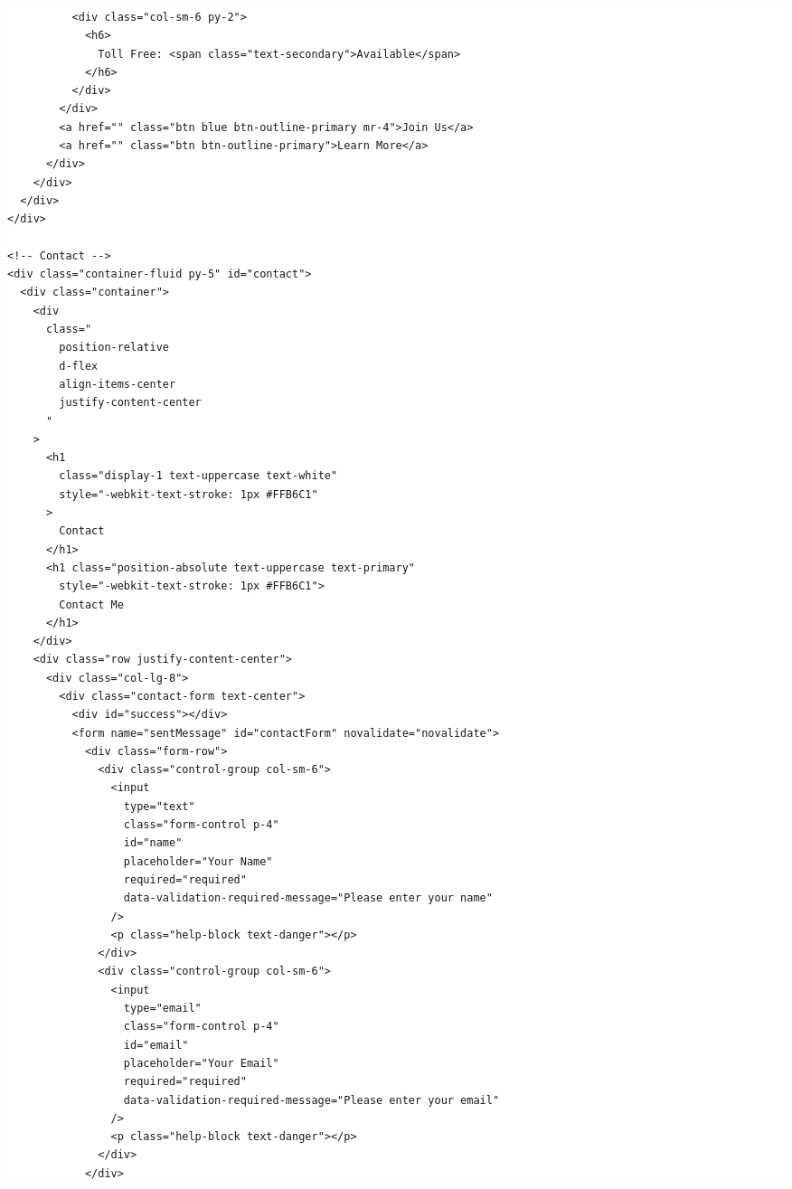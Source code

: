               <div class="col-sm-6 py-2">
                <h6>
                  Toll Free: <span class="text-secondary">Available</span>
                </h6>
              </div>
            </div>
            <a href="" class="btn blue btn-outline-primary mr-4">Join Us</a>
            <a href="" class="btn btn-outline-primary">Learn More</a>
          </div>
        </div>
      </div>
    </div>

    <!-- Contact -->
    <div class="container-fluid py-5" id="contact">
      <div class="container">
        <div
          class="
            position-relative
            d-flex
            align-items-center
            justify-content-center
          "
        >
          <h1
            class="display-1 text-uppercase text-white"
            style="-webkit-text-stroke: 1px #FFB6C1"
          >
            Contact
          </h1>
          <h1 class="position-absolute text-uppercase text-primary"
            style="-webkit-text-stroke: 1px #FFB6C1">
            Contact Me
          </h1>
        </div>
        <div class="row justify-content-center">
          <div class="col-lg-8">
            <div class="contact-form text-center">
              <div id="success"></div>
              <form name="sentMessage" id="contactForm" novalidate="novalidate">
                <div class="form-row">
                  <div class="control-group col-sm-6">
                    <input
                      type="text"
                      class="form-control p-4"
                      id="name"
                      placeholder="Your Name"
                      required="required"
                      data-validation-required-message="Please enter your name"
                    />
                    <p class="help-block text-danger"></p>
                  </div>
                  <div class="control-group col-sm-6">
                    <input
                      type="email"
                      class="form-control p-4"
                      id="email"
                      placeholder="Your Email"
                      required="required"
                      data-validation-required-message="Please enter your email"
                    />
                    <p class="help-block text-danger"></p>
                  </div>
                </div>